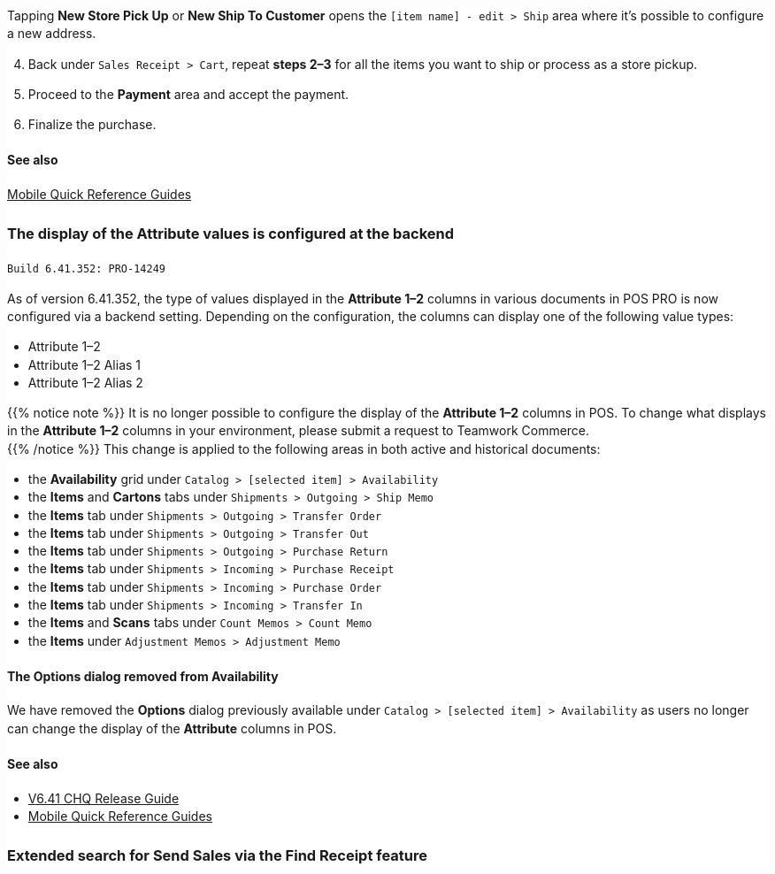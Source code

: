 Tapping **New Store Pick Up** or **New Ship To Customer** opens the `[item name] - edit > Ship` area where it’s possible to configure a new address.

4. Back under `Sales Receipt > Cart`, repeat **steps 2–3** for all the items you want to ship or process as a store pickup.

5. Proceed to the **Payment** area and accept the payment.

6. Finalize the purchase. 

#### See also

[Mobile Quick Reference Guides](https://twdocs.netlify.app/userdoc/pos/qrg/)

### The display of the Attribute values is configured at the backend
<a name="the-display-of-the-attribute-values-is-configured-at-the-backend"></a>
`Build 6.41.352: PRO-14249`

As of version 6.41.352, the type of values displayed in the **Attribute 1–2** columns in various documents in POS PRO is now configured via a backend setting. Depending on the configuration, the columns can display one of the following value types:

- Attribute 1–2
- Attribute 1–2 Alias 1
- Attribute 1–2 Alias 2

{{% notice note %}}
It is no longer possible to configure the display of the **Attribute 1–2** columns in POS. To change what displays in the **Attribute 1–2** columns in your environment, please submit a request to Teamwork Commerce.  
{{% /notice %}}
This change is applied to the following areas in both active and historical documents:

- the **Availability** grid under `Catalog > [selected item] > Availability`
- the **Items** and **Cartons** tabs under `Shipments > Outgoing > Ship Memo`
- the **Items** tab under `Shipments > Outgoing > Transfer Order`
- the **Items** tab under `Shipments > Outgoing > Transfer Out`
- the **Items** tab under `Shipments > Outgoing > Purchase Return`
- the **Items** tab under `Shipments > Incoming > Purchase Receipt`
- the **Items** tab under `Shipments > Incoming > Purchase Order`
- the **Items** tab under `Shipments > Incoming > Transfer In`
- the **Items** and **Scans** tabs under `Count Memos > Count Memo`
- the **Items** under `Adjustment Memos > Adjustment Memo`

#### The Options dialog removed from Availability

We have removed the **Options** dialog previously available under `Catalog > [selected item] > Availability` as users no longer can change the display of the **Attribute** columns in POS. 

#### See also

- [V6.41 CHQ Release Guide](https://twdocs.netlify.app/userdoc/chq/relguides/6.41_chq_relguide/)
- [Mobile Quick Reference Guides](https://twdocs.netlify.app/userdoc/pos/qrg/)

### Extended search for Send Sales via the Find Receipt feature
